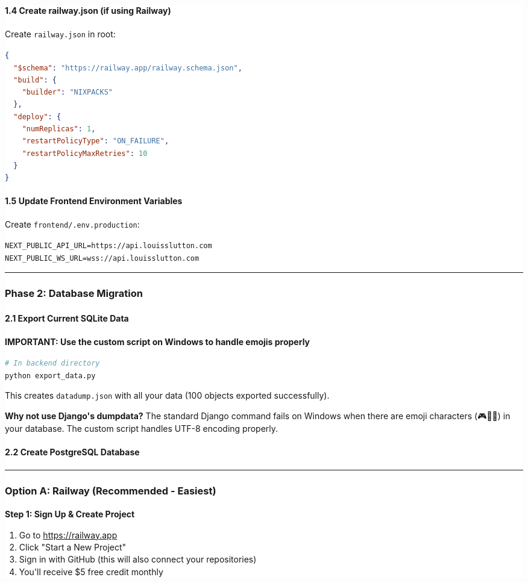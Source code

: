 #### 1.4 Create railway.json (if using Railway)

Create `railway.json` in root:
```json
{
  "$schema": "https://railway.app/railway.schema.json",
  "build": {
    "builder": "NIXPACKS"
  },
  "deploy": {
    "numReplicas": 1,
    "restartPolicyType": "ON_FAILURE",
    "restartPolicyMaxRetries": 10
  }
}
```

#### 1.5 Update Frontend Environment Variables

Create `frontend/.env.production`:
```env
NEXT_PUBLIC_API_URL=https://api.louisslutton.com
NEXT_PUBLIC_WS_URL=wss://api.louisslutton.com
```

---

### **Phase 2: Database Migration**

#### 2.1 Export Current SQLite Data

**IMPORTANT: Use the custom script on Windows to handle emojis properly**

```bash
# In backend directory
python export_data.py
```

This creates `datadump.json` with all your data (100 objects exported successfully).

**Why not use Django's dumpdata?** The standard Django command fails on Windows when there are emoji characters (🎮💋🎯) in your database. The custom script handles UTF-8 encoding properly.

#### 2.2 Create PostgreSQL Database

---

### **Option A: Railway (Recommended - Easiest)**

**Step 1: Sign Up & Create Project**

1. Go to https://railway.app
2. Click "Start a New Project"
3. Sign in with GitHub (this will also connect your repositories)
4. You'll receive $5 free credit monthly

